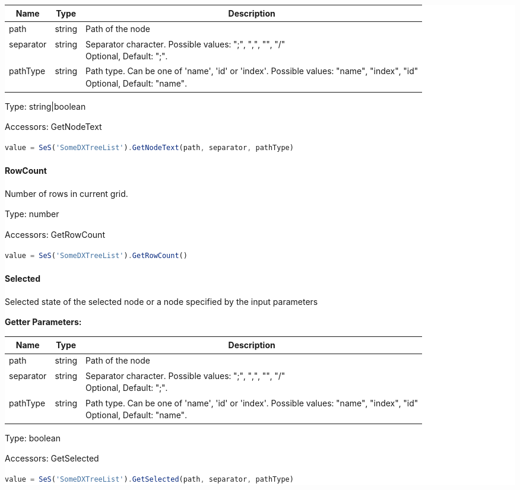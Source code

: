 | **Name** | **Type** | **Description** |
| -------- | -------- | --------------- |  
| path | string | Path of the node |
| separator | string | Separator character. Possible values: ";", ",", "\", "/"<br>Optional, Default: ";". |
| pathType | string | Path type. Can be one of 'name', 'id' or 'index'. Possible values: "name", "index", "id"<br>Optional, Default: "name". |




Type: string|boolean


Accessors: GetNodeText

```javascript
value = SeS('SomeDXTreeList').GetNodeText(path, separator, pathType)
```


<a name="RowCount"></a>
#### RowCount

Number of rows in current grid.



Type: number


Accessors: GetRowCount

```javascript
value = SeS('SomeDXTreeList').GetRowCount()
```


<a name="Selected"></a>
#### Selected

Selected state of the selected node or a node specified by the input parameters

**Getter Parameters:**

| **Name** | **Type** | **Description** |
| -------- | -------- | --------------- |  
| path | string | Path of the node |
| separator | string | Separator character. Possible values: ";", ",", "\", "/"<br>Optional, Default: ";". |
| pathType | string | Path type. Can be one of 'name', 'id' or 'index'. Possible values: "name", "index", "id"<br>Optional, Default: "name". |




Type: boolean


Accessors: GetSelected

```javascript
value = SeS('SomeDXTreeList').GetSelected(path, separator, pathType)
```
